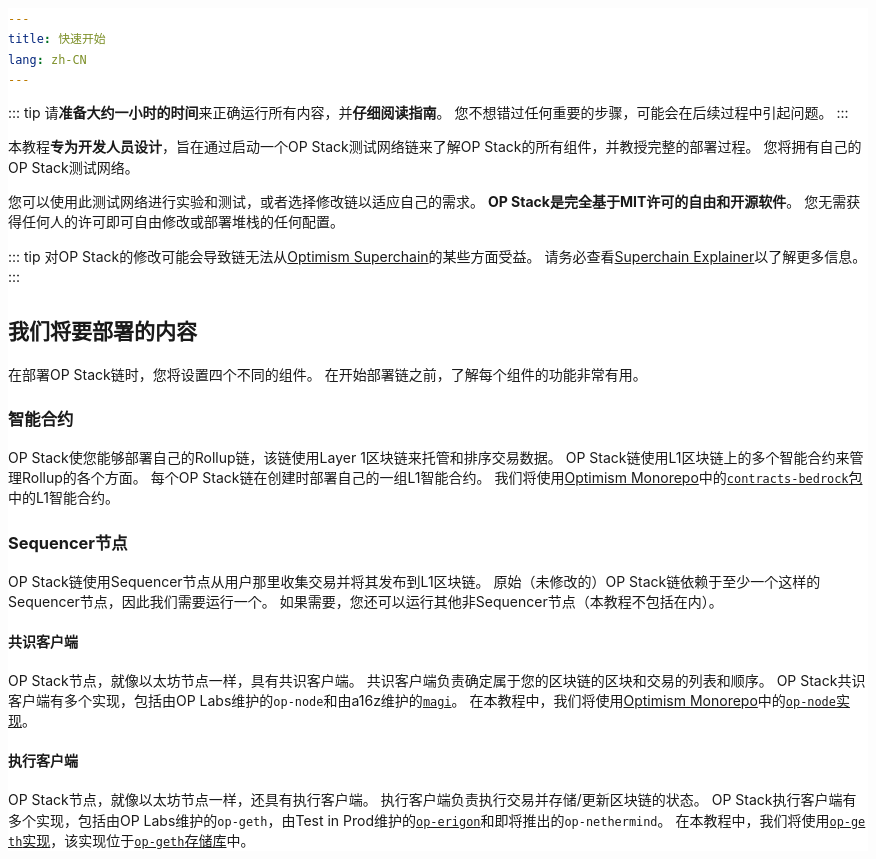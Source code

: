 ```yaml
---
title: 快速开始
lang: zh-CN
---
```


::: tip
请**准备大约一小时的时间**来正确运行所有内容，并**仔细阅读指南**。
您不想错过任何重要的步骤，可能会在后续过程中引起问题。
:::

本教程**专为开发人员设计**，旨在通过启动一个OP Stack测试网络链来了解OP Stack的所有组件，并教授完整的部署过程。
您将拥有自己的OP Stack测试网络。

您可以使用此测试网络进行实验和测试，或者选择修改链以适应自己的需求。
**OP Stack是完全基于MIT许可的自由和开源软件**。
您无需获得任何人的许可即可自由修改或部署堆栈的任何配置。

::: tip
对OP Stack的修改可能会导致链无法从[Optimism Superchain](/op-stack/explainer)的某些方面受益。
请务必查看[Superchain Explainer](/op-stack/explainer)以了解更多信息。
:::

## 我们将要部署的内容

在部署OP Stack链时，您将设置四个不同的组件。
在开始部署链之前，了解每个组件的功能非常有用。

### 智能合约

OP Stack使您能够部署自己的Rollup链，该链使用Layer 1区块链来托管和排序交易数据。
OP Stack链使用L1区块链上的多个智能合约来管理Rollup的各个方面。
每个OP Stack链在创建时部署自己的一组L1智能合约。
我们将使用[Optimism Monorepo](https://github.com/ethereum-optimism/optimism)中的[`contracts-bedrock`包](https://github.com/ethereum-optimism/optimism/tree/develop/packages/contracts-bedrock)中的L1智能合约。

### Sequencer节点

OP Stack链使用Sequencer节点从用户那里收集交易并将其发布到L1区块链。
原始（未修改的）OP Stack链依赖于至少一个这样的Sequencer节点，因此我们需要运行一个。
如果需要，您还可以运行其他非Sequencer节点（本教程不包括在内）。

#### 共识客户端

OP Stack节点，就像以太坊节点一样，具有共识客户端。
共识客户端负责确定属于您的区块链的区块和交易的列表和顺序。
OP Stack共识客户端有多个实现，包括由OP Labs维护的`op-node`和由a16z维护的[`magi`](https://github.com/a16z/magi)。
在本教程中，我们将使用[Optimism Monorepo](https://github.com/ethereum-optimism/optimism)中的[`op-node`实现](https://github.com/ethereum-optimism/optimism/tree/develop/op-node)。

#### 执行客户端

OP Stack节点，就像以太坊节点一样，还具有执行客户端。
执行客户端负责执行交易并存储/更新区块链的状态。
OP Stack执行客户端有多个实现，包括由OP Labs维护的`op-geth`，由Test in Prod维护的[`op-erigon`](https://github.com/testinprod-io/op-erigon)和即将推出的`op-nethermind`。
在本教程中，我们将使用[`op-geth`实现](https://github.com/ethereum-optimism/op-geth)，该实现位于[`op-geth`存储库](https://github.com/ethereum-optimism/op-geth)中。
